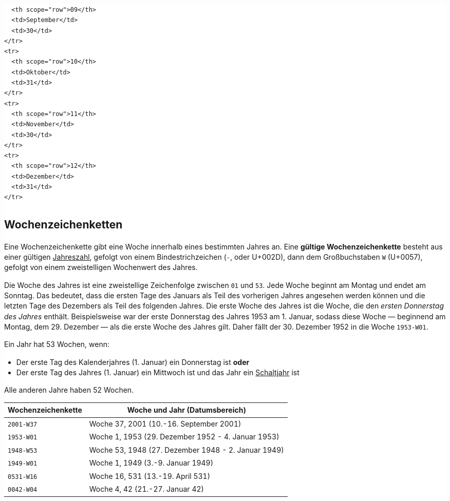       <th scope="row">09</th>
      <td>September</td>
      <td>30</td>
    </tr>
    <tr>
      <th scope="row">10</th>
      <td>Oktober</td>
      <td>31</td>
    </tr>
    <tr>
      <th scope="row">11</th>
      <td>November</td>
      <td>30</td>
    </tr>
    <tr>
      <th scope="row">12</th>
      <td>Dezember</td>
      <td>31</td>
    </tr>
  </tbody>
</table>

## Wochenzeichenketten

Eine Wochenzeichenkette gibt eine Woche innerhalb eines bestimmten Jahres an. Eine **gültige Wochenzeichenkette** besteht aus einer gültigen [Jahreszahl](#jahreszahlen), gefolgt von einem Bindestrichzeichen (`-`, oder U+002D), dann dem Großbuchstaben `W` (U+0057), gefolgt von einem zweistelligen Wochenwert des Jahres.

Die Woche des Jahres ist eine zweistellige Zeichenfolge zwischen `01` und `53`. Jede Woche beginnt am Montag und endet am Sonntag. Das bedeutet, dass die ersten Tage des Januars als Teil des vorherigen Jahres angesehen werden können und die letzten Tage des Dezembers als Teil des folgenden Jahres. Die erste Woche des Jahres ist die Woche, die den _ersten Donnerstag des Jahres_ enthält. Beispielsweise war der erste Donnerstag des Jahres 1953 am 1. Januar, sodass diese Woche — beginnend am Montag, dem 29. Dezember — als die erste Woche des Jahres gilt. Daher fällt der 30. Dezember 1952 in die Woche `1953-W01`.

Ein Jahr hat 53 Wochen, wenn:

- Der erste Tag des Kalenderjahres (1. Januar) ein Donnerstag ist **oder**
- Der erste Tag des Jahres (1. Januar) ein Mittwoch ist und das Jahr ein [Schaltjahr](#schaltjahre) ist

Alle anderen Jahre haben 52 Wochen.

| Wochenzeichenkette | Woche und Jahr (Datumsbereich)                      |
| ------------------ | --------------------------------------------------- |
| `2001-W37`         | Woche 37, 2001 (10.-16. September 2001)             |
| `1953-W01`         | Woche 1, 1953 (29. Dezember 1952 - 4. Januar 1953)  |
| `1948-W53`         | Woche 53, 1948 (27. Dezember 1948 - 2. Januar 1949) |
| `1949-W01`         | Woche 1, 1949 (3.-9. Januar 1949)                   |
| `0531-W16`         | Woche 16, 531 (13.-19. April 531)                   |
| `0042-W04`         | Woche 4, 42 (21.-27. Januar 42)                     |
